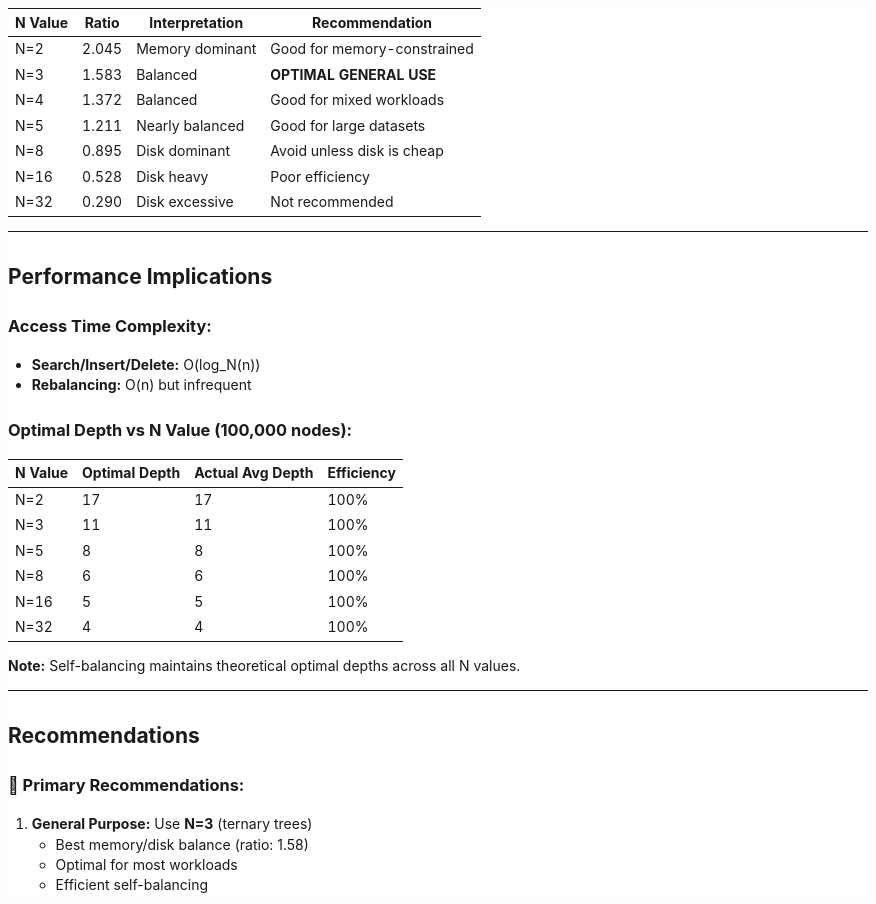 | N Value | Ratio | Interpretation | Recommendation |
|---------|-------|---------------|----------------|
| N=2     | 2.045 | Memory dominant | Good for memory-constrained |
| N=3     | 1.583 | Balanced | **OPTIMAL GENERAL USE** |
| N=4     | 1.372 | Balanced | Good for mixed workloads |
| N=5     | 1.211 | Nearly balanced | Good for large datasets |
| N=8     | 0.895 | Disk dominant | Avoid unless disk is cheap |
| N=16    | 0.528 | Disk heavy | Poor efficiency |
| N=32    | 0.290 | Disk excessive | Not recommended |

---

## Performance Implications

### Access Time Complexity:
- **Search/Insert/Delete:** O(log_N(n))
- **Rebalancing:** O(n) but infrequent

### Optimal Depth vs N Value (100,000 nodes):

| N Value | Optimal Depth | Actual Avg Depth | Efficiency |
|---------|---------------|------------------|-----------|
| N=2     | 17            | 17               | 100%      |
| N=3     | 11            | 11               | 100%      |
| N=5     | 8             | 8                | 100%      |
| N=8     | 6             | 6                | 100%      |
| N=16    | 5             | 5                | 100%      |
| N=32    | 4             | 4                | 100%      |

**Note:** Self-balancing maintains theoretical optimal depths across all N values.

---

## Recommendations

### 🎯 Primary Recommendations:

1. **General Purpose:** Use **N=3** (ternary trees)
   - Best memory/disk balance (ratio: 1.58)
   - Optimal for most workloads
   - Efficient self-balancing
